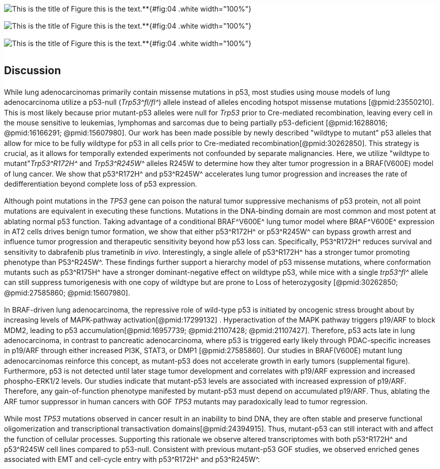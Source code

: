 ![**This is the title of Figure** this is the text.**](images/p5311.png){#fig:04 .white width="100%"}

![**This is the title of Figure** this is the text.**](images/pdgfr1.png){#fig:04 .white width="100%"}

![**This is the title of Figure** this is the text.**](images/pdgfr2.png){#fig:04 .white width="100%"}


## Discussion

While lung adenocarcinomas primarily contain missense mutations in p53, most studies using mouse models of lung adenocarcinoma utilize a p53-null (_Trp53^fl/fl^_) allele instead of alleles encoding hotspot missense mutations [@pmid:23550210]. This is most likely because prior mutant-p53 alleles were null for _Trp53_ prior to Cre-mediated recombination, leaving every cell in the mouse sensitive to leukemias, lymphomas and sarcomas due to being partially p53-deficient [@pmid:16288016; @pmid:16166291; @pmid:15607980]. Our work has been made possible by newly described "wildtype to mutant" p53 alleles that allow for mice to be fully wildtype for p53 in all cells prior to Cre-mediated recombination[@pmid:30262850]. This strategy is crucial, as it allows for temporally extended experiments not confounded by separate malignancies. Here, we utilize &quot;wildtype to mutant&quot;_Trp53^R172H^_ and _Trp53^R245W^_ alleles R245W to determine how they alter tumor progression in a BRAF(V600E) model of lung cancer. We show that p53^R172H^ and p53^R245W^ accelerates lung tumor progression and increases the rate of dedifferentiation beyond complete loss of p53 expression.

Although point mutations in the _TP53_ gene can poison the natural tumor suppressive mechanisms of p53 protein, not all point mutations are equivalent in executing these functions. Mutations in the DNA-binding domain are most common and most potent at ablating normal p53 function. Taking advantage of a conditional BRAF^V600E^ lung tumor model where BRAF^V600E^ expression in AT2 cells drives benign tumor formation, we show that either p53^R172H^ or p53^R245W^ can bypass growth arrest and influence tumor progression and therapeutic sensitivity beyond how p53 loss can. Specifically, P53^R172H^ reduces survival and sensitivity to dabrafenib plus trametinib _in vivo_. Interestingly, a single allele of p53^R172H^ has a stronger tumor promoting phenotype than P53^R245W^. These findings further support a hierarchy model of p53 missense mutations, where conformation mutants such as p53^R175H^ have a stronger dominant-negative effect on wildtype p53, while mice with a single _trp53^fl^_ allele can still suppress tumorigenesis with one copy of wildtype but are prone to Loss of heterozygosity [@pmid:30262850; @pmid:27585860; @pmid:15607980].

In BRAF-driven lung adenocarcinoma, the repressive role of wild-type p53 is initiated by oncogenic stress brought about by increasing levels of MAPK-pathway activation[@pmid:17299132] . Hyperactivation of the MAPK pathway triggers p19/ARF to block MDM2, leading to p53 accumulation[@pmid:16957739; @pmid:21107428; @pmid:21107427]. Therefore, p53 acts late in lung adenocarcinoma, in contrast to pancreatic adenocarcinoma, where p53 is triggered early likely through PDAC-specific increases in p19/ARF through either increased PI3K, STAT3, or DMP1 [@pmid:27585860]. Our studies in BRAF(V600E) mutant lung adenocarcinomas reinforce this concept, as mutant-p53 does not accelerate growth in early tumors (supplemental figure). Furthermore, p53 is not detected until later stage tumor development and correlates with p19/ARF expression and increased phospho-ERK1/2 levels. Our studies indicate that mutant-p53 levels are associated with increased expression of p19/ARF. Therefore, any gain-of-function phenotype manifested by mutant-p53 must depend on accumulated p19/ARF. Thus, ablating the ARF tumor suppressor in human cancers with GOF _TP53_ mutants may paradoxically lead to tumor regression.

While most _TP53_ mutations observed in cancer result in an inability to bind DNA, they are often stable and preserve functional oligomerization and transcriptional transactivation domains[@pmid:24394915]. Thus, mutant-p53 can still interact with and affect the function of cellular processes. Supporting this rationale we observe altered transcriptomes with both p53^R172H^ and p53^R245W cell lines compared to p53-null. Consistent with previous mutant-p53 GOF studies, we observed enriched genes associated with EMT and cell-cycle entry with p53^R172H^ and p53^R245W^.
